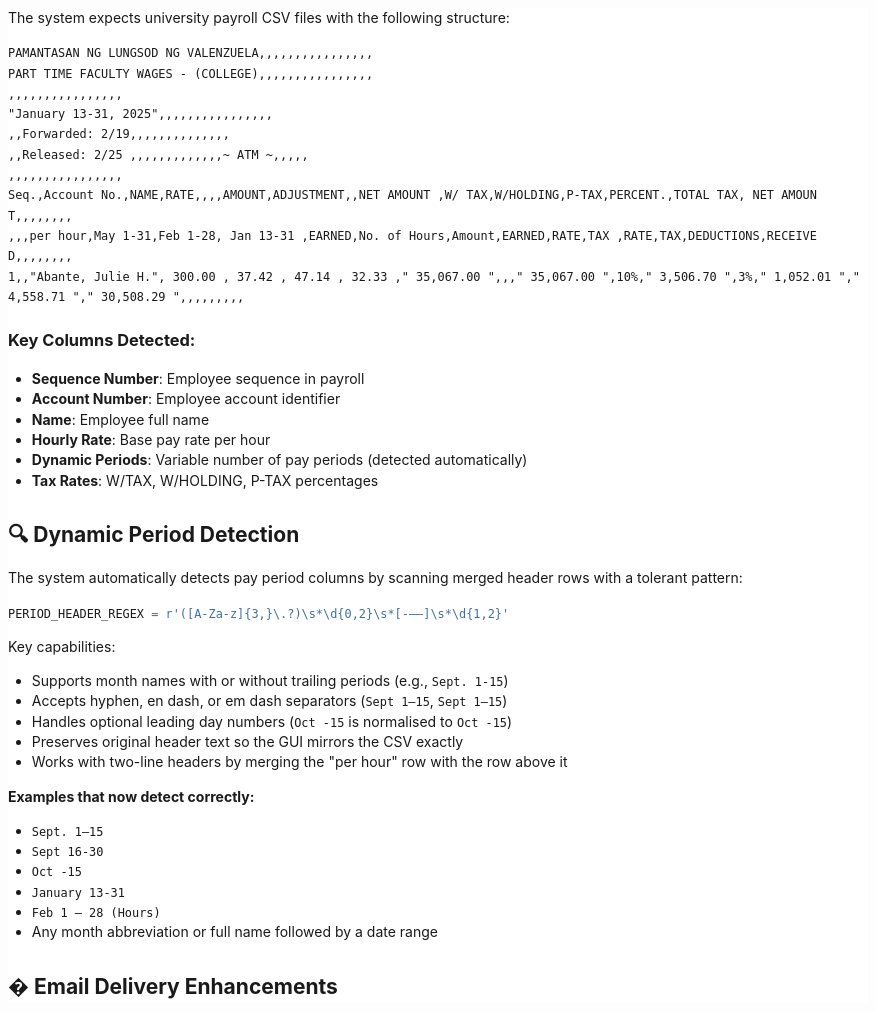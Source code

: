 The system expects university payroll CSV files with the following structure:

```csv
PAMANTASAN NG LUNGSOD NG VALENZUELA,,,,,,,,,,,,,,,,
PART TIME FACULTY WAGES - (COLLEGE),,,,,,,,,,,,,,,,
,,,,,,,,,,,,,,,,
"January 13-31, 2025",,,,,,,,,,,,,,,,
,,Forwarded: 2/19,,,,,,,,,,,,,,
,,Released: 2/25 ,,,,,,,,,,,,,~ ATM ~,,,,,
,,,,,,,,,,,,,,,,
Seq.,Account No.,NAME,RATE,,,,AMOUNT,ADJUSTMENT,,NET AMOUNT ,W/ TAX,W/HOLDING,P-TAX,PERCENT.,TOTAL TAX, NET AMOUNT,,,,,,,,
,,,per hour,May 1-31,Feb 1-28, Jan 13-31 ,EARNED,No. of Hours,Amount,EARNED,RATE,TAX ,RATE,TAX,DEDUCTIONS,RECEIVED,,,,,,,,
1,,"Abante, Julie H.", 300.00 , 37.42 , 47.14 , 32.33 ," 35,067.00 ",,," 35,067.00 ",10%," 3,506.70 ",3%," 1,052.01 "," 4,558.71 "," 30,508.29 ",,,,,,,,,
```

### Key Columns Detected:
- **Sequence Number**: Employee sequence in payroll
- **Account Number**: Employee account identifier
- **Name**: Employee full name
- **Hourly Rate**: Base pay rate per hour
- **Dynamic Periods**: Variable number of pay periods (detected automatically)
- **Tax Rates**: W/TAX, W/HOLDING, P-TAX percentages

## 🔍 Dynamic Period Detection

The system automatically detects pay period columns by scanning merged header rows with a tolerant pattern:

```python
PERIOD_HEADER_REGEX = r'([A-Za-z]{3,}\.?)\s*\d{0,2}\s*[-–—]\s*\d{1,2}'
```

Key capabilities:

- Supports month names with or without trailing periods (e.g., `Sept. 1-15`)
- Accepts hyphen, en dash, or em dash separators (`Sept 1–15`, `Sept 1—15`)
- Handles optional leading day numbers (`Oct -15` is normalised to `Oct -15`)
- Preserves original header text so the GUI mirrors the CSV exactly
- Works with two-line headers by merging the "per hour" row with the row above it

**Examples that now detect correctly:**
- `Sept. 1–15`
- `Sept 16-30`
- `Oct -15`
- `January 13-31`
- `Feb 1 – 28 (Hours)`
- Any month abbreviation or full name followed by a date range

## � Email Delivery Enhancements

